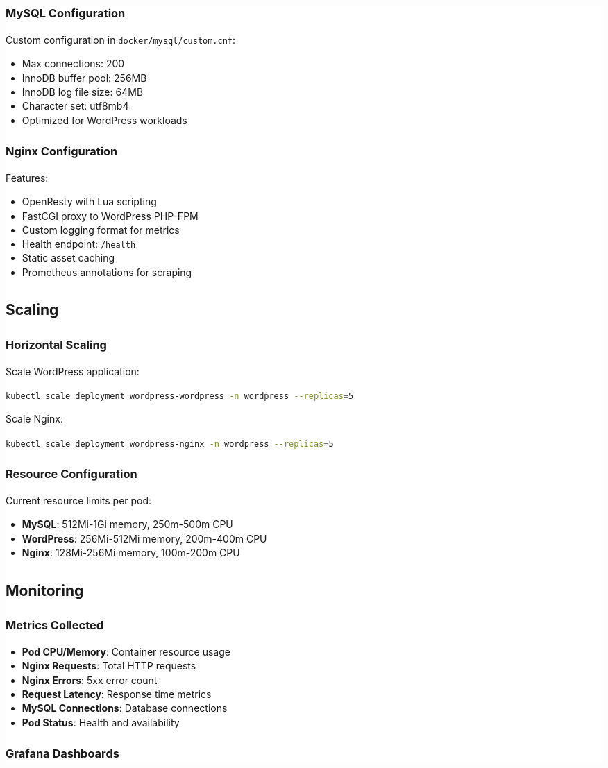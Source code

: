 ### MySQL Configuration

Custom configuration in `docker/mysql/custom.cnf`:
- Max connections: 200
- InnoDB buffer pool: 256MB
- InnoDB log file size: 64MB
- Character set: utf8mb4
- Optimized for WordPress workloads

### Nginx Configuration

Features:
- OpenResty with Lua scripting
- FastCGI proxy to WordPress PHP-FPM
- Custom logging format for metrics
- Health endpoint: `/health`
- Static asset caching
- Prometheus annotations for scraping

## Scaling

### Horizontal Scaling

Scale WordPress application:
```bash
kubectl scale deployment wordpress-wordpress -n wordpress --replicas=5
```

Scale Nginx:
```bash
kubectl scale deployment wordpress-nginx -n wordpress --replicas=5
```

### Resource Configuration

Current resource limits per pod:
- **MySQL**: 512Mi-1Gi memory, 250m-500m CPU
- **WordPress**: 256Mi-512Mi memory, 200m-400m CPU
- **Nginx**: 128Mi-256Mi memory, 100m-200m CPU

## Monitoring

### Metrics Collected

- **Pod CPU/Memory**: Container resource usage
- **Nginx Requests**: Total HTTP requests
- **Nginx Errors**: 5xx error count
- **Request Latency**: Response time metrics
- **MySQL Connections**: Database connections
- **Pod Status**: Health and availability

### Grafana Dashboards
